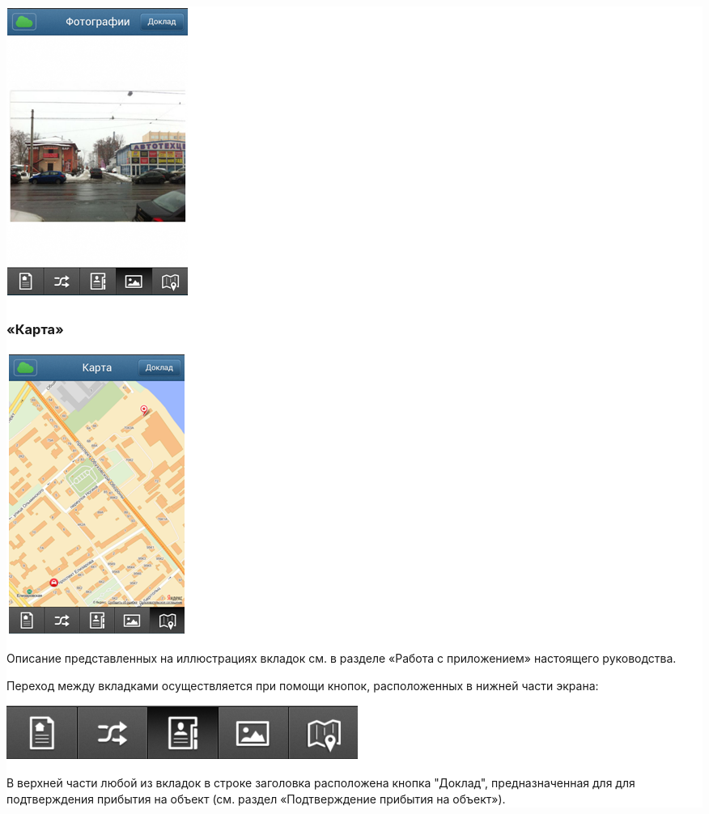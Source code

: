 ![](img/pictures.png)
### «Карта»
![](img/map.png)
 
Описание представленных на иллюстрациях вкладок см. в разделе «Работа с приложением» настоящего руководства.
 
Переход между вкладками осуществляется при помощи кнопок, расположенных в нижней части экрана:

![](img/buttons.png)
 
В верхней части любой из вкладок в строке заголовка расположена кнопка "Доклад", предназначенная для для подтверждения прибытия на объект (см. раздел «Подтверждение прибытия на объект»). 
